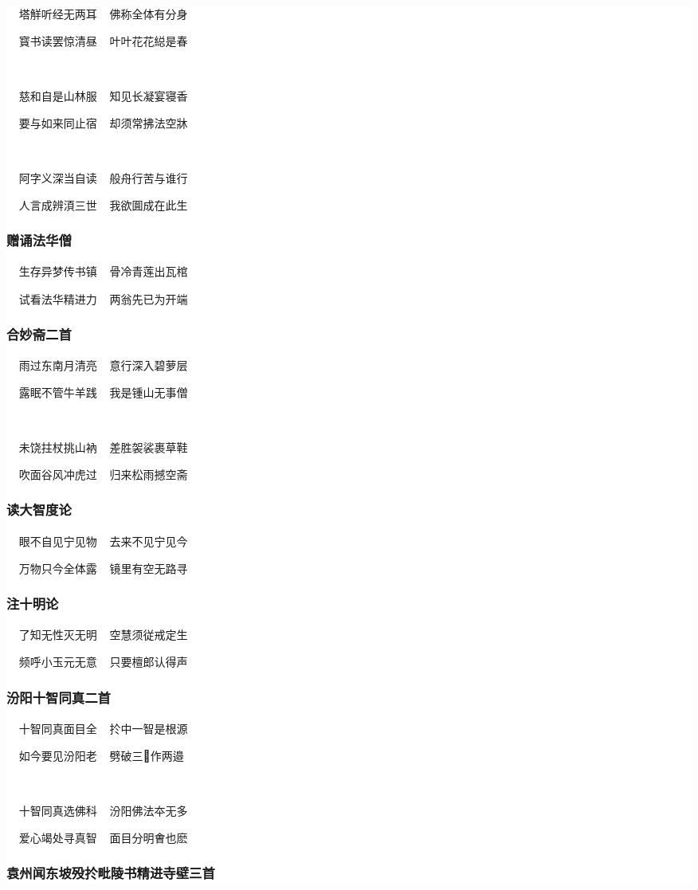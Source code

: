 &nbsp;&nbsp;&nbsp;&nbsp;塔觧听经无两耳&nbsp;&nbsp;&nbsp;&nbsp;佛称全体有分身

&nbsp;&nbsp;&nbsp;&nbsp;寳书读罢惊清昼&nbsp;&nbsp;&nbsp;&nbsp;叶叶花花縂是春

<br>

&nbsp;&nbsp;&nbsp;&nbsp;慈和自是山林服&nbsp;&nbsp;&nbsp;&nbsp;知见长凝宴寝香

&nbsp;&nbsp;&nbsp;&nbsp;要与如来同止宿&nbsp;&nbsp;&nbsp;&nbsp;却须常拂法空牀

<br>

&nbsp;&nbsp;&nbsp;&nbsp;阿字义深当自读&nbsp;&nbsp;&nbsp;&nbsp;般舟行苦与谁行

&nbsp;&nbsp;&nbsp;&nbsp;人言成辨湏三世&nbsp;&nbsp;&nbsp;&nbsp;我欲圎成在此生

### 赠诵法华僧

&nbsp;&nbsp;&nbsp;&nbsp;生存异梦传书镇&nbsp;&nbsp;&nbsp;&nbsp;骨冷青莲出瓦棺

&nbsp;&nbsp;&nbsp;&nbsp;试看法华精进力&nbsp;&nbsp;&nbsp;&nbsp;两翁先已为开端

### 合妙斋二首

&nbsp;&nbsp;&nbsp;&nbsp;雨过东南月清亮&nbsp;&nbsp;&nbsp;&nbsp;意行深入碧萝层

&nbsp;&nbsp;&nbsp;&nbsp;露眠不管牛羊践&nbsp;&nbsp;&nbsp;&nbsp;我是锺山无事僧

<br>

&nbsp;&nbsp;&nbsp;&nbsp;未饶拄杖挑山衲&nbsp;&nbsp;&nbsp;&nbsp;差胜袈裟裹草鞋

&nbsp;&nbsp;&nbsp;&nbsp;吹面谷风冲虎过&nbsp;&nbsp;&nbsp;&nbsp;归来松雨撼空斋

### 读大智度论

&nbsp;&nbsp;&nbsp;&nbsp;眼不自见宁见物&nbsp;&nbsp;&nbsp;&nbsp;去来不见宁见今

&nbsp;&nbsp;&nbsp;&nbsp;万物只今全体露&nbsp;&nbsp;&nbsp;&nbsp;镜里有空无路寻

### 注十明论

&nbsp;&nbsp;&nbsp;&nbsp;了知无性灭无明&nbsp;&nbsp;&nbsp;&nbsp;空慧须従戒定生

&nbsp;&nbsp;&nbsp;&nbsp;频呼小玉元无意&nbsp;&nbsp;&nbsp;&nbsp;只要檀郎认得声

### 汾阳十智同真二首

&nbsp;&nbsp;&nbsp;&nbsp;十智同真面目全&nbsp;&nbsp;&nbsp;&nbsp;扵中一智是根源

&nbsp;&nbsp;&nbsp;&nbsp;如今要见汾阳老&nbsp;&nbsp;&nbsp;&nbsp;劈破三𤣥作两邉

<br>

&nbsp;&nbsp;&nbsp;&nbsp;十智同真选佛科&nbsp;&nbsp;&nbsp;&nbsp;汾阳佛法夲无多

&nbsp;&nbsp;&nbsp;&nbsp;爱心竭处寻真智&nbsp;&nbsp;&nbsp;&nbsp;面目分明㑹也麽

### 袁州闻东坡殁扵毗陵书精进寺壁三首
